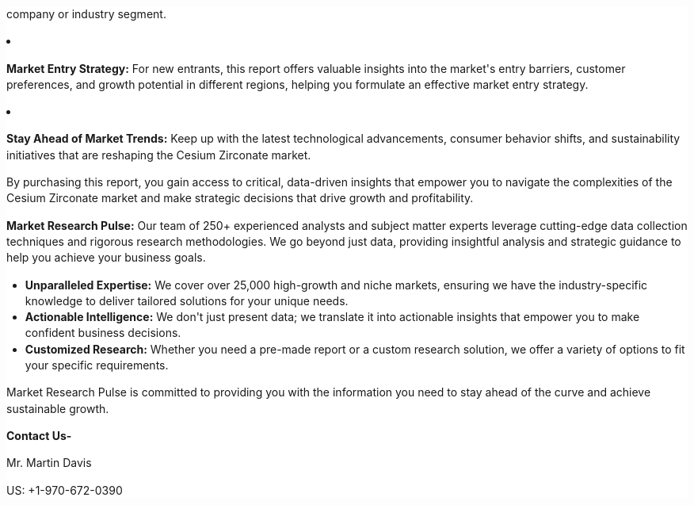company or industry segment.</p></li><li><p><strong>Market Entry Strategy:</strong> For new entrants, this report offers valuable insights into the market's entry barriers, customer preferences, and growth potential in different regions, helping you formulate an effective market entry strategy.</p></li><li><p><strong>Stay Ahead of Market Trends:</strong> Keep up with the latest technological advancements, consumer behavior shifts, and sustainability initiatives that are reshaping the Cesium Zirconate market.</p></li></ol><p>By purchasing this report, you gain access to critical, data-driven insights that empower you to navigate the complexities of the Cesium Zirconate market and make strategic decisions that drive growth and profitability.</p><p><strong>Market Research Pulse:</strong>&nbsp;Our team of 250+ experienced analysts and subject matter experts leverage cutting-edge data collection techniques and rigorous research methodologies. We go beyond just data, providing insightful analysis and strategic guidance to help you achieve your business goals.</p><ul><li><strong>Unparalleled Expertise:</strong>&nbsp;We cover over 25,000 high-growth and niche markets, ensuring we have the industry-specific knowledge to deliver tailored solutions for your unique needs.</li><li><strong>Actionable Intelligence:</strong>&nbsp;We don't just present data; we translate it into actionable insights that empower you to make confident business decisions.</li><li><strong>Customized Research:</strong>&nbsp;Whether you need a pre-made report or a custom research solution, we offer a variety of options to fit your specific requirements.</li></ul><p>Market Research Pulse is committed to providing you with the information you need to stay ahead of the curve and achieve sustainable growth.</p><p><strong>Contact Us-</strong></p><p>Mr. Martin Davis</p><p>US: +1-970-672-0390</p>

